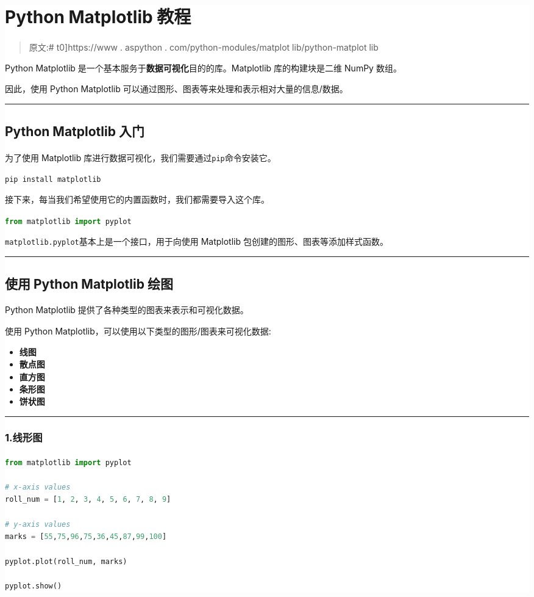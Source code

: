 # Python Matplotlib 教程

> 原文:# t0]https://www . aspython . com/python-modules/matplot lib/python-matplot lib

Python Matplotlib 是一个基本服务于**数据可视化**目的的库。Matplotlib 库的构建块是二维 NumPy 数组。

因此，使用 Python Matplotlib 可以通过图形、图表等来处理和表示相对大量的信息/数据。

* * *

## Python Matplotlib 入门

为了使用 Matplotlib 库进行数据可视化，我们需要通过`pip`命令安装它。

```py
pip install matplotlib

```

接下来，每当我们希望使用它的内置函数时，我们都需要导入这个库。

```py
from matplotlib import pyplot

```

`matplotlib.pyplot`基本上是一个接口，用于向使用 Matplotlib 包创建的图形、图表等添加样式函数。

* * *

## 使用 Python Matplotlib 绘图

Python Matplotlib 提供了各种类型的图表来表示和可视化数据。

使用 Python Matplotlib，可以使用以下类型的图形/图表来可视化数据:

*   **线图**
*   **散点图**
*   **直方图**
*   **条形图**
*   **饼状图**

* * *

### 1.线形图

```py
from matplotlib import pyplot 

# x-axis values 
roll_num = [1, 2, 3, 4, 5, 6, 7, 8, 9] 

# y-axis values 
marks = [55,75,96,75,36,45,87,99,100] 

pyplot.plot(roll_num, marks) 

pyplot.show() 

```
